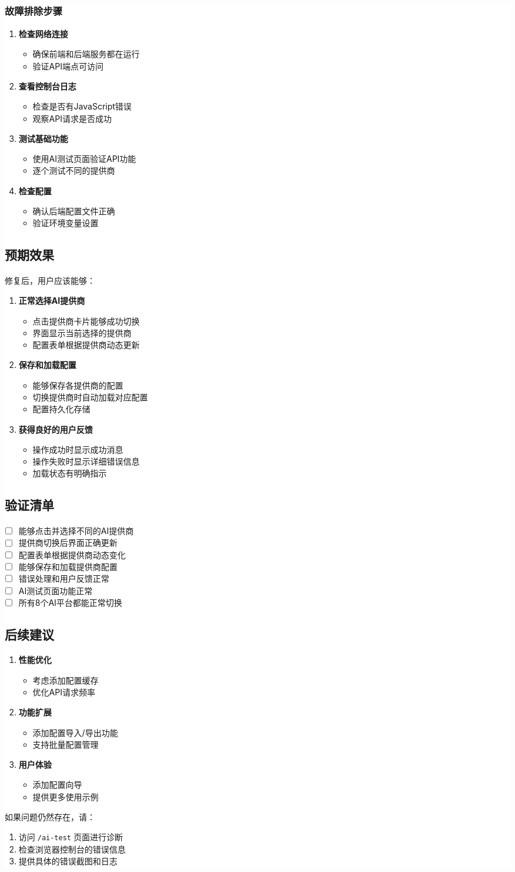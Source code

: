 ### 故障排除步骤

1. **检查网络连接**
   - 确保前端和后端服务都在运行
   - 验证API端点可访问

2. **查看控制台日志**
   - 检查是否有JavaScript错误
   - 观察API请求是否成功

3. **测试基础功能**
   - 使用AI测试页面验证API功能
   - 逐个测试不同的提供商

4. **检查配置**
   - 确认后端配置文件正确
   - 验证环境变量设置

## 预期效果

修复后，用户应该能够：

1. **正常选择AI提供商**
   - 点击提供商卡片能够成功切换
   - 界面显示当前选择的提供商
   - 配置表单根据提供商动态更新

2. **保存和加载配置**
   - 能够保存各提供商的配置
   - 切换提供商时自动加载对应配置
   - 配置持久化存储

3. **获得良好的用户反馈**
   - 操作成功时显示成功消息
   - 操作失败时显示详细错误信息
   - 加载状态有明确指示

## 验证清单

- [ ] 能够点击并选择不同的AI提供商
- [ ] 提供商切换后界面正确更新
- [ ] 配置表单根据提供商动态变化
- [ ] 能够保存和加载提供商配置
- [ ] 错误处理和用户反馈正常
- [ ] AI测试页面功能正常
- [ ] 所有8个AI平台都能正常切换

## 后续建议

1. **性能优化**
   - 考虑添加配置缓存
   - 优化API请求频率

2. **功能扩展**
   - 添加配置导入/导出功能
   - 支持批量配置管理

3. **用户体验**
   - 添加配置向导
   - 提供更多使用示例

如果问题仍然存在，请：
1. 访问 `/ai-test` 页面进行诊断
2. 检查浏览器控制台的错误信息
3. 提供具体的错误截图和日志
